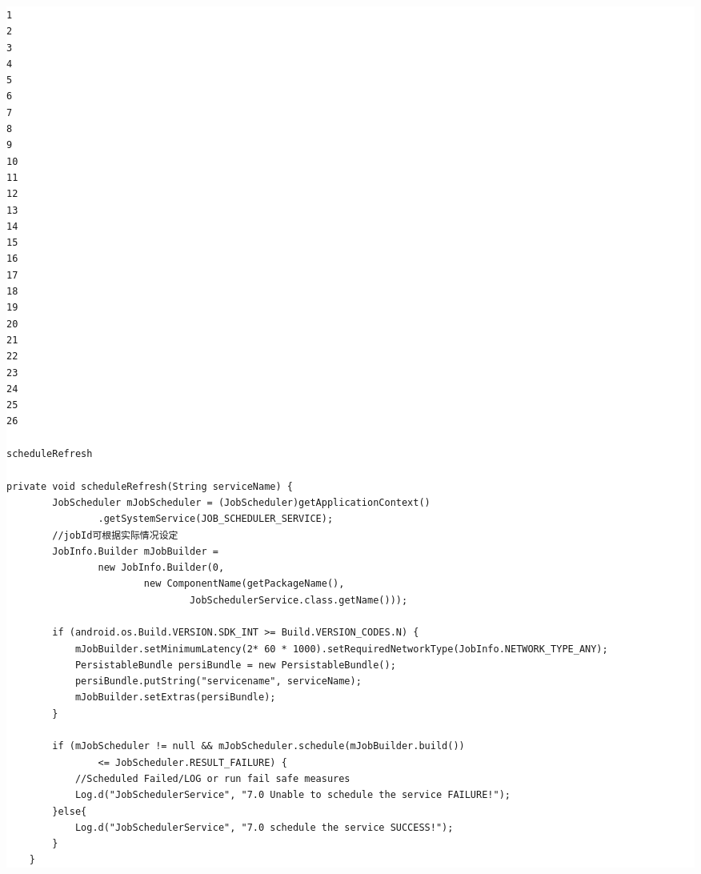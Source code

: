     1
    2
    3
    4
    5
    6
    7
    8
    9
    10
    11
    12
    13
    14
    15
    16
    17
    18
    19
    20
    21
    22
    23
    24
    25
    26

    scheduleRefresh

    private void scheduleRefresh(String serviceName) {
            JobScheduler mJobScheduler = (JobScheduler)getApplicationContext()
                    .getSystemService(JOB_SCHEDULER_SERVICE);
            //jobId可根据实际情况设定        
            JobInfo.Builder mJobBuilder =
                    new JobInfo.Builder(0,
                            new ComponentName(getPackageName(),
                                    JobSchedulerService.class.getName()));
     
            if (android.os.Build.VERSION.SDK_INT >= Build.VERSION_CODES.N) {
                mJobBuilder.setMinimumLatency(2* 60 * 1000).setRequiredNetworkType(JobInfo.NETWORK_TYPE_ANY);
                PersistableBundle persiBundle = new PersistableBundle();
                persiBundle.putString("servicename", serviceName);
                mJobBuilder.setExtras(persiBundle);
            }
     
            if (mJobScheduler != null && mJobScheduler.schedule(mJobBuilder.build())
                    <= JobScheduler.RESULT_FAILURE) {
                //Scheduled Failed/LOG or run fail safe measures
                Log.d("JobSchedulerService", "7.0 Unable to schedule the service FAILURE!");
            }else{
                Log.d("JobSchedulerService", "7.0 schedule the service SUCCESS!");
            }
        }
